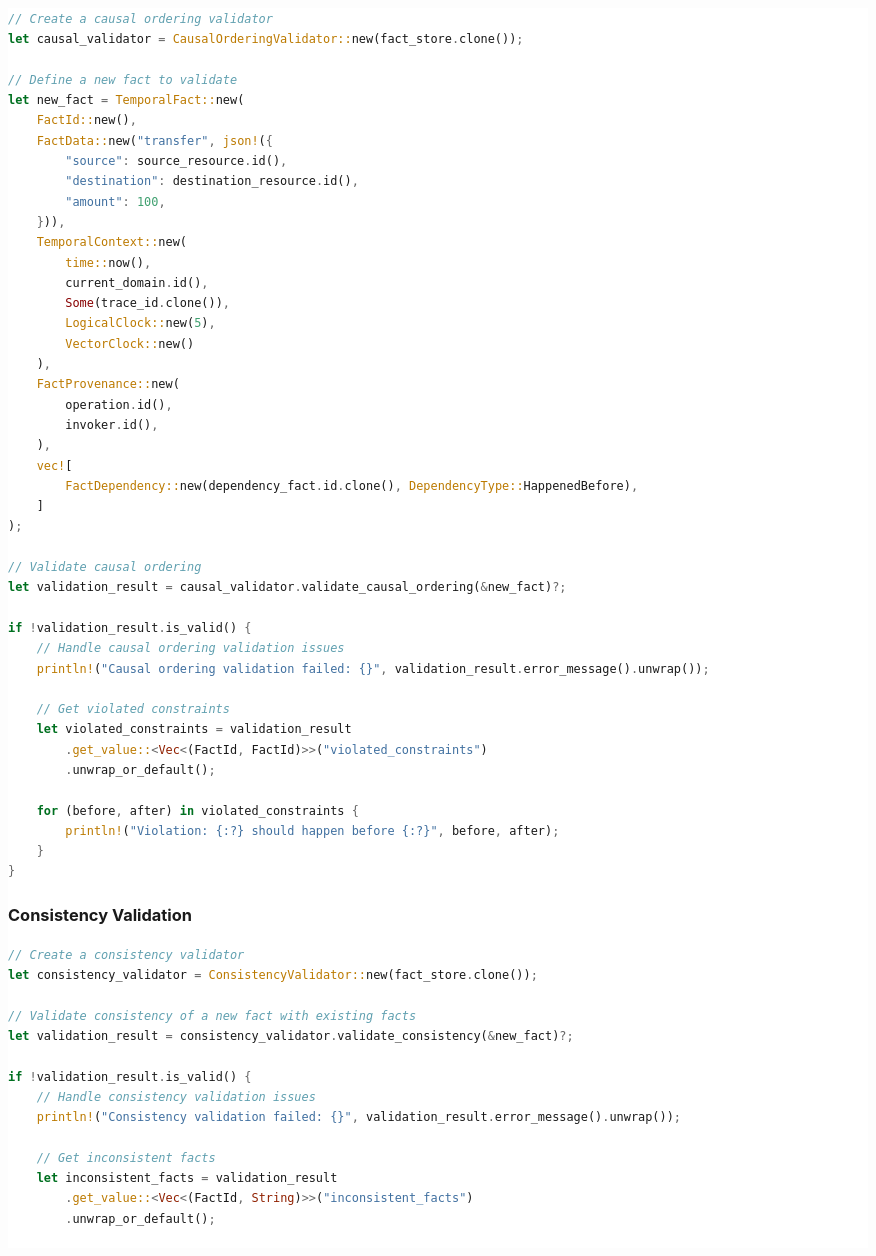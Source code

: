 ```rust
// Create a causal ordering validator
let causal_validator = CausalOrderingValidator::new(fact_store.clone());

// Define a new fact to validate
let new_fact = TemporalFact::new(
    FactId::new(),
    FactData::new("transfer", json!({
        "source": source_resource.id(),
        "destination": destination_resource.id(),
        "amount": 100,
    })),
    TemporalContext::new(
        time::now(),
        current_domain.id(),
        Some(trace_id.clone()),
        LogicalClock::new(5),
        VectorClock::new()
    ),
    FactProvenance::new(
        operation.id(),
        invoker.id(),
    ),
    vec![
        FactDependency::new(dependency_fact.id.clone(), DependencyType::HappenedBefore),
    ]
);

// Validate causal ordering
let validation_result = causal_validator.validate_causal_ordering(&new_fact)?;

if !validation_result.is_valid() {
    // Handle causal ordering validation issues
    println!("Causal ordering validation failed: {}", validation_result.error_message().unwrap());
    
    // Get violated constraints
    let violated_constraints = validation_result
        .get_value::<Vec<(FactId, FactId)>>("violated_constraints")
        .unwrap_or_default();
    
    for (before, after) in violated_constraints {
        println!("Violation: {:?} should happen before {:?}", before, after);
    }
}
```

### Consistency Validation

```rust
// Create a consistency validator
let consistency_validator = ConsistencyValidator::new(fact_store.clone());

// Validate consistency of a new fact with existing facts
let validation_result = consistency_validator.validate_consistency(&new_fact)?;

if !validation_result.is_valid() {
    // Handle consistency validation issues
    println!("Consistency validation failed: {}", validation_result.error_message().unwrap());
    
    // Get inconsistent facts
    let inconsistent_facts = validation_result
        .get_value::<Vec<(FactId, String)>>("inconsistent_facts")
        .unwrap_or_default();
    
```